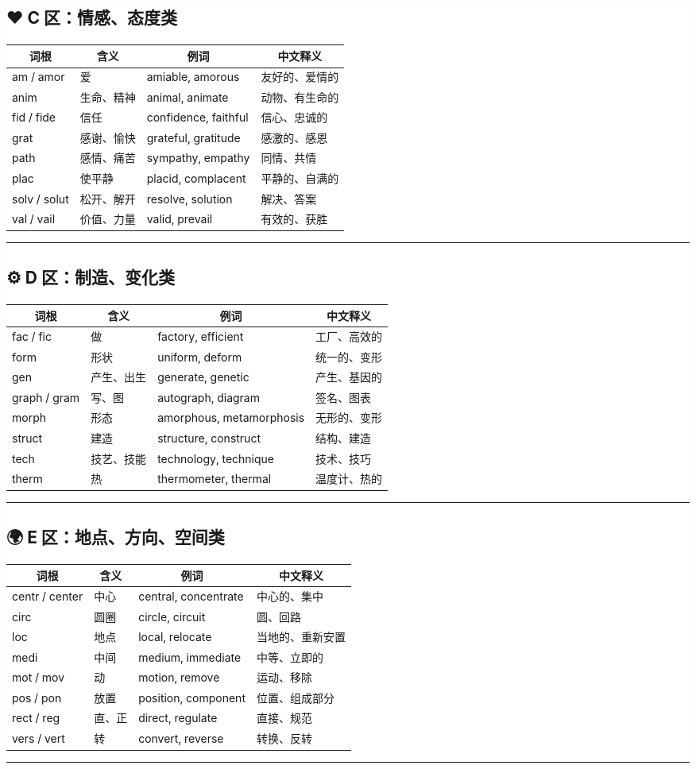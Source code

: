 ## ❤️ C 区：情感、态度类

| 词根 | 含义 | 例词 | 中文释义 |
|------|------|------|-----------|
| am / amor | 爱 | amiable, amorous | 友好的、爱情的 |
| anim | 生命、精神 | animal, animate | 动物、有生命的 |
| fid / fide | 信任 | confidence, faithful | 信心、忠诚的 |
| grat | 感谢、愉快 | grateful, gratitude | 感激的、感恩 |
| path | 感情、痛苦 | sympathy, empathy | 同情、共情 |
| plac | 使平静 | placid, complacent | 平静的、自满的 |
| solv / solut | 松开、解开 | resolve, solution | 解决、答案 |
| val / vail | 价值、力量 | valid, prevail | 有效的、获胜 |

---

## ⚙️ D 区：制造、变化类

| 词根 | 含义 | 例词 | 中文释义 |
|------|------|------|-----------|
| fac / fic | 做 | factory, efficient | 工厂、高效的 |
| form | 形状 | uniform, deform | 统一的、变形 |
| gen | 产生、出生 | generate, genetic | 产生、基因的 |
| graph / gram | 写、图 | autograph, diagram | 签名、图表 |
| morph | 形态 | amorphous, metamorphosis | 无形的、变形 |
| struct | 建造 | structure, construct | 结构、建造 |
| tech | 技艺、技能 | technology, technique | 技术、技巧 |
| therm | 热 | thermometer, thermal | 温度计、热的 |

---

## 🌍 E 区：地点、方向、空间类

| 词根 | 含义 | 例词 | 中文释义 |
|------|------|------|-----------|
| centr / center | 中心 | central, concentrate | 中心的、集中 |
| circ | 圆圈 | circle, circuit | 圆、回路 |
| loc | 地点 | local, relocate | 当地的、重新安置 |
| medi | 中间 | medium, immediate | 中等、立即的 |
| mot / mov | 动 | motion, remove | 运动、移除 |
| pos / pon | 放置 | position, component | 位置、组成部分 |
| rect / reg | 直、正 | direct, regulate | 直接、规范 |
| vers / vert | 转 | convert, reverse | 转换、反转 |

---